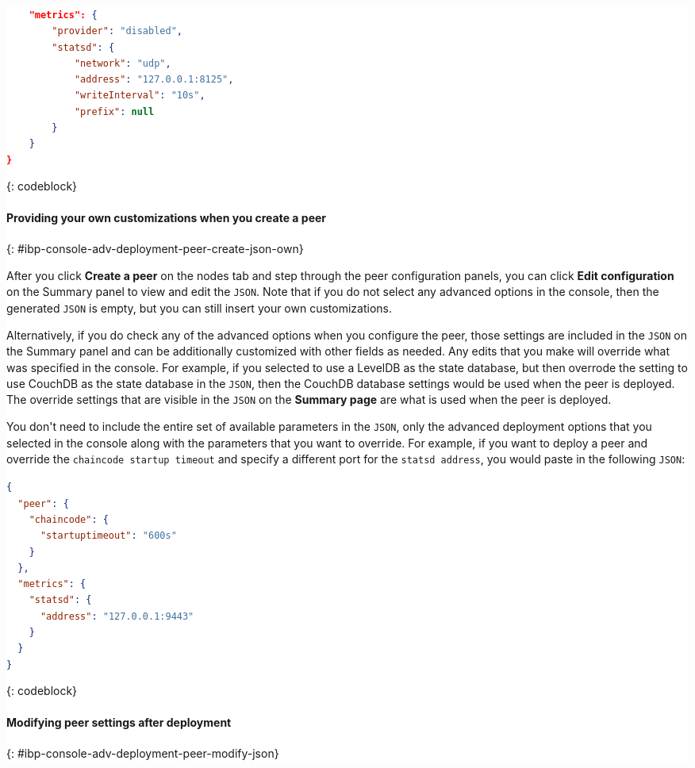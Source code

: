 ```json
	"metrics": {
		"provider": "disabled",
		"statsd": {
			"network": "udp",
			"address": "127.0.0.1:8125",
			"writeInterval": "10s",
			"prefix": null
		}
	}
}
```        
{: codeblock}

#### Providing your own customizations when you create a peer
{: #ibp-console-adv-deployment-peer-create-json-own}

After you click **Create a peer** on the nodes tab and step through the peer configuration panels, you can click **Edit configuration** on the Summary panel to view and edit the `JSON`. Note that if you do not select any advanced options in the console, then the generated `JSON` is empty, but you can still insert your own customizations.

Alternatively, if you do check any of the advanced options when you configure the peer, those settings are included in the `JSON` on the Summary panel and can be additionally customized with other fields as needed. Any edits that you make will override what was specified in the console. For example, if you selected to use a LevelDB as the state database, but then overrode the setting to use CouchDB as the state database in the `JSON`, then the CouchDB database settings would be used when the peer is deployed. The override settings that are visible in the `JSON` on the **Summary page** are what is used when the peer is deployed.

You don't need to include the entire set of available parameters in the `JSON`, only the advanced deployment options that you selected in the console along with the parameters that you want to override. For example, if you want to deploy a peer and override the `chaincode startup timeout` and specify a different port for the `statsd address`, you would paste in the following `JSON`:

```json
{
  "peer": {
    "chaincode": {
      "startuptimeout": "600s"
    }
  },
  "metrics": {
    "statsd": {
      "address": "127.0.0.1:9443"
    }
  }
}
```
{: codeblock}

#### Modifying peer settings after deployment
{: #ibp-console-adv-deployment-peer-modify-json}
